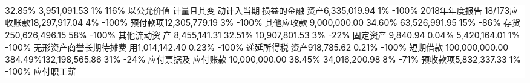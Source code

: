 32.85%
3,951,091.53
1%
116%
以公允价值
计量且其变
动计入当期
损益的金融
资产6,335,019.94
1%
-100%
2018年年度报告
18/173应收账款18,297,917.04
4%
-100%
预付款项12,305,779.19
3%
-100%
其他应收款
9,000,000.00
34.60%
63,526,991.95
15%
-86%
存货250,626,496.15
58%
-100%
其他流动资
产
8,455,141.31
32.51%
10,907,801.53
3%
-22%
固定资产
9,840.94
0.04%
5,420,164.01
1%
-100%
无形资产商誉长期待摊费
用1,014,142.40
0.23%
-100%
递延所得税
资产918,785.62
0.21%
-100%
短期借款
100,000,000.00
384.49%132,198,565.86
31%
-24%
应付票据及
应付账款
10,000,000.00
38.45%
34,016,200.98
8%
-71%
预收款项5,832,337.33
1%
-100%
应付职工薪